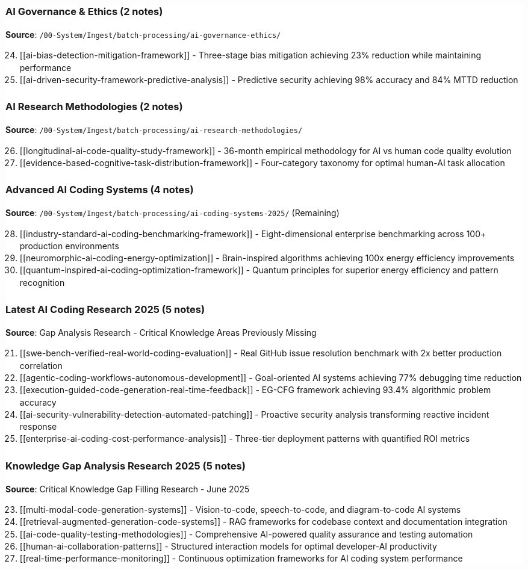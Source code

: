 ### AI Governance & Ethics (2 notes)
**Source**: `/00-System/Ingest/batch-processing/ai-governance-ethics/`

24. [[ai-bias-detection-mitigation-framework]] - Three-stage bias mitigation achieving 23% reduction while maintaining performance
25. [[ai-driven-security-framework-predictive-analysis]] - Predictive security achieving 98% accuracy and 84% MTTD reduction

### AI Research Methodologies (2 notes)
**Source**: `/00-System/Ingest/batch-processing/ai-research-methodologies/`

26. [[longitudinal-ai-code-quality-study-framework]] - 36-month empirical methodology for AI vs human code quality evolution
27. [[evidence-based-cognitive-task-distribution-framework]] - Four-category taxonomy for optimal human-AI task allocation

### Advanced AI Coding Systems (4 notes)
**Source**: `/00-System/Ingest/batch-processing/ai-coding-systems-2025/` (Remaining)

28. [[industry-standard-ai-coding-benchmarking-framework]] - Eight-dimensional enterprise benchmarking across 100+ production environments
29. [[neuromorphic-ai-coding-energy-optimization]] - Brain-inspired algorithms achieving 100x energy efficiency improvements
30. [[quantum-inspired-ai-coding-optimization-framework]] - Quantum principles for superior energy efficiency and pattern recognition

### Latest AI Coding Research 2025 (5 notes)
**Source**: Gap Analysis Research - Critical Knowledge Areas Previously Missing

21. [[swe-bench-verified-real-world-coding-evaluation]] - Real GitHub issue resolution benchmark with 2x better production correlation
22. [[agentic-coding-workflows-autonomous-development]] - Goal-oriented AI systems achieving 77% debugging time reduction
23. [[execution-guided-code-generation-real-time-feedback]] - EG-CFG framework achieving 93.4% algorithmic problem accuracy
21. [[ai-security-vulnerability-detection-automated-patching]] - Proactive security analysis transforming reactive incident response
22. [[enterprise-ai-coding-cost-performance-analysis]] - Three-tier deployment patterns with quantified ROI metrics

### Knowledge Gap Analysis Research 2025 (5 notes)
**Source**: Critical Knowledge Gap Filling Research - June 2025

23. [[multi-modal-code-generation-systems]] - Vision-to-code, speech-to-code, and diagram-to-code AI systems
24. [[retrieval-augmented-generation-code-systems]] - RAG frameworks for codebase context and documentation integration
25. [[ai-code-quality-testing-methodologies]] - Comprehensive AI-powered quality assurance and testing automation
26. [[human-ai-collaboration-patterns]] - Structured interaction models for optimal developer-AI productivity
27. [[real-time-performance-monitoring]] - Continuous optimization frameworks for AI coding system performance
